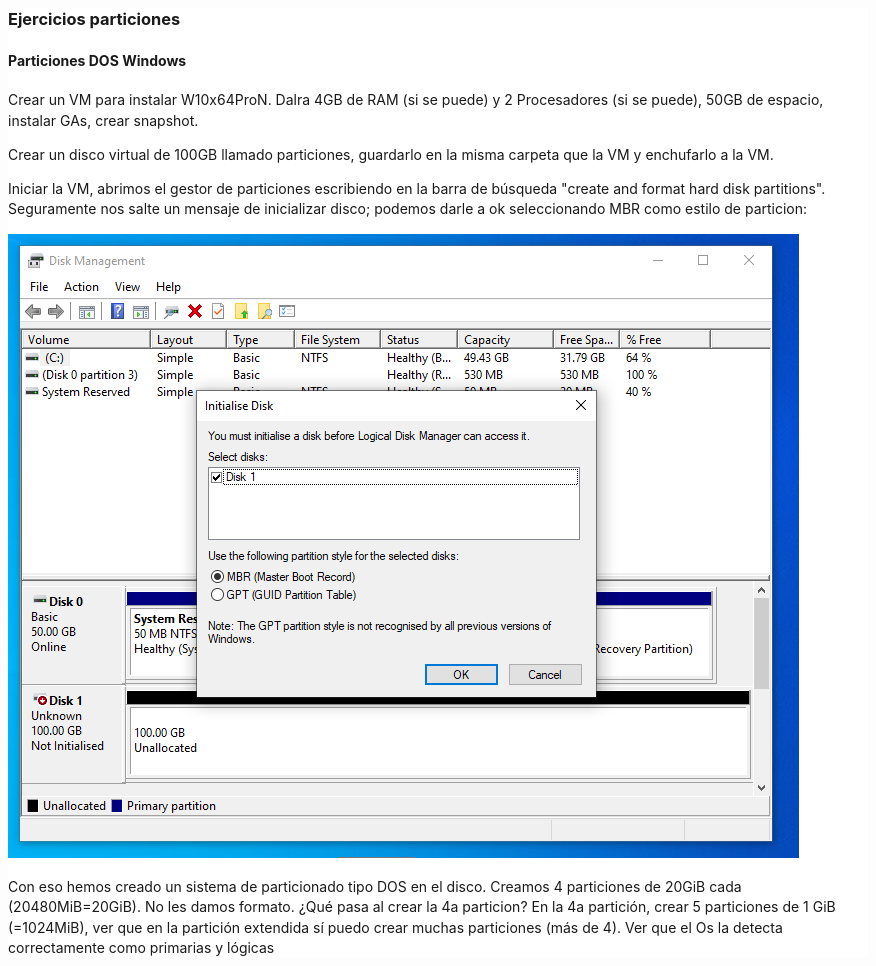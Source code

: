 
### Ejercicios particiones
#### Particiones DOS Windows
Crear un VM para instalar W10x64ProN. Dalra 4GB de RAM (si se puede)
y 2 Procesadores (si se puede), 50GB de espacio, instalar GAs, crear snapshot.

Crear un disco virtual de 100GB llamado particiones, 
guardarlo en la misma carpeta que la VM y enchufarlo a la VM.

Iniciar la VM, abrimos el gestor de particiones escribiendo en la barra de 
búsqueda "create and format hard disk partitions". Seguramente nos salte
un mensaje de inicializar disco; podemos darle a ok seleccionando MBR como
estilo de particion:

![ej-particion-DOS-W10](./images/ej-particiones-w10-1.png "ej-particion-DOS-W10")

Con eso hemos creado un sistema de particionado tipo DOS en el disco.
Creamos 4 particiones de 20GiB cada (20480MiB=20GiB). No les damos formato.
¿Qué pasa al crear la 4a particion? 
En la 4a partición, crear 5 particiones de 1 GiB (=1024MiB), ver que en la
partición extendida sí puedo crear muchas particiones (más de 4). Ver que 
el Os la detecta correctamente como primarias y lógicas
